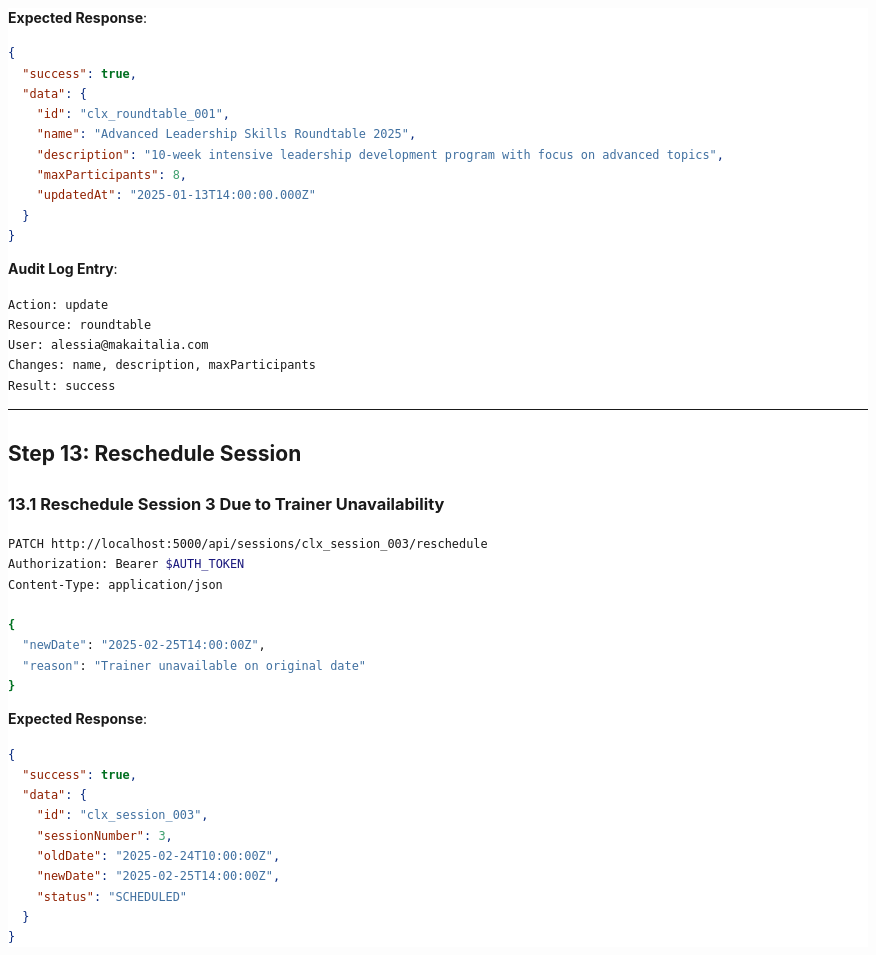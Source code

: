 **Expected Response**:
```json
{
  "success": true,
  "data": {
    "id": "clx_roundtable_001",
    "name": "Advanced Leadership Skills Roundtable 2025",
    "description": "10-week intensive leadership development program with focus on advanced topics",
    "maxParticipants": 8,
    "updatedAt": "2025-01-13T14:00:00.000Z"
  }
}
```

**Audit Log Entry**:
```
Action: update
Resource: roundtable
User: alessia@makaitalia.com
Changes: name, description, maxParticipants
Result: success
```

---

## Step 13: Reschedule Session

### 13.1 Reschedule Session 3 Due to Trainer Unavailability

```bash
PATCH http://localhost:5000/api/sessions/clx_session_003/reschedule
Authorization: Bearer $AUTH_TOKEN
Content-Type: application/json

{
  "newDate": "2025-02-25T14:00:00Z",
  "reason": "Trainer unavailable on original date"
}
```

**Expected Response**:
```json
{
  "success": true,
  "data": {
    "id": "clx_session_003",
    "sessionNumber": 3,
    "oldDate": "2025-02-24T10:00:00Z",
    "newDate": "2025-02-25T14:00:00Z",
    "status": "SCHEDULED"
  }
}
```
